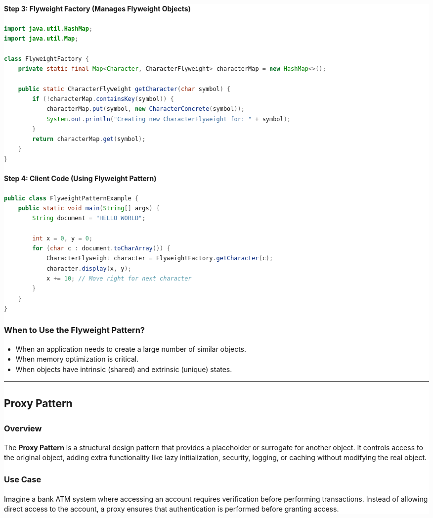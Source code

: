 #### Step 3: Flyweight Factory (Manages Flyweight Objects)
```java
import java.util.HashMap;
import java.util.Map;

class FlyweightFactory {
    private static final Map<Character, CharacterFlyweight> characterMap = new HashMap<>();

    public static CharacterFlyweight getCharacter(char symbol) {
        if (!characterMap.containsKey(symbol)) {
            characterMap.put(symbol, new CharacterConcrete(symbol));
            System.out.println("Creating new CharacterFlyweight for: " + symbol);
        }
        return characterMap.get(symbol);
    }
}
```

#### Step 4: Client Code (Using Flyweight Pattern)
```java
public class FlyweightPatternExample {
    public static void main(String[] args) {
        String document = "HELLO WORLD";

        int x = 0, y = 0;
        for (char c : document.toCharArray()) {
            CharacterFlyweight character = FlyweightFactory.getCharacter(c);
            character.display(x, y);
            x += 10; // Move right for next character
        }
    }
}
```

### When to Use the Flyweight Pattern?
- When an application needs to create a large number of similar objects.
- When memory optimization is critical.
- When objects have intrinsic (shared) and extrinsic (unique) states.

---

## Proxy Pattern

### Overview
The **Proxy Pattern** is a structural design pattern that provides a placeholder or surrogate for another object. It controls access to the original object, adding extra functionality like lazy initialization, security, logging, or caching without modifying the real object.

### Use Case
Imagine a bank ATM system where accessing an account requires verification before performing transactions. Instead of allowing direct access to the account, a proxy ensures that authentication is performed before granting access.
